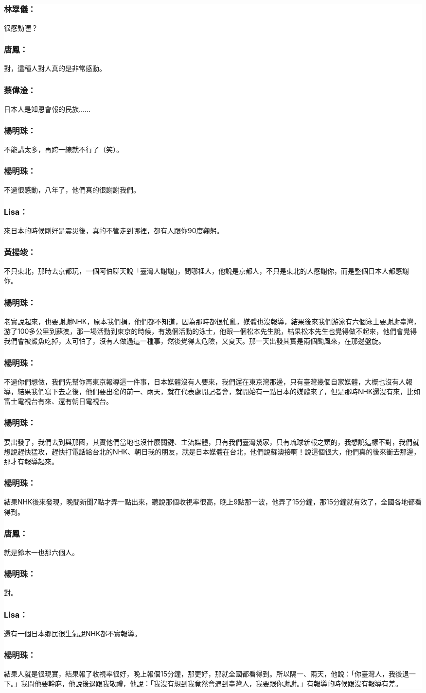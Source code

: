 ### 林翠儀：
很感動喔？

### 唐鳳：
對，這種人對人真的是非常感動。

### 蔡偉淦：
日本人是知恩會報的民族……

### 楊明珠：
不能講太多，再跨一線就不行了（笑）。

### 楊明珠：
不過很感動，八年了，他們真的很謝謝我們。

### Lisa：
來日本的時候剛好是震災後，真的不管走到哪裡，都有人跟你90度鞠躬。

### 黃揚竣：
不只東北，那時去京都玩，一個阿伯聊天說「臺灣人謝謝」，問哪裡人，他說是京都人，不只是東北的人感謝你，而是整個日本人都感謝你。

### 楊明珠：
老實說起來，也要謝謝NHK，原本我們捐，他們都不知道，因為那時都很忙亂，媒體也沒報導，結果後來我們游泳有六個泳士要謝謝臺灣，游了100多公里到蘇澳，那一場活動到東京的時候，有幾個活動的泳士，他跟一個松本先生說，結果松本先生也覺得做不起來，他們會覺得我們會被鯊魚吃掉，太可怕了，沒有人做過這一種事，然後覺得太危險，又夏天。那一天出發其實是兩個颱風來，在那邊盤旋。

### 楊明珠：
不過你們想做，我們先幫你再東京報導這一件事，日本媒體沒有人要來，我們還在東京灣那邊，只有臺灣幾個自家媒體，大概也沒有人報導，結果我們寫下去之後，他們要出發的前一、兩天，就在代表處開記者會，就開始有一點日本的媒體來了，但是那時NHK還沒有來，比如富士電視台有來、還有朝日電視台。

### 楊明珠：
要出發了，我們去到與那國，其實他們當地也沒什麼關鍵、主流媒體，只有我們臺灣幾家，只有琉球新報之類的，我想說這樣不對，我們就想說趕快猛攻，趕快打電話給台北的NHK、朝日我的朋友，就是日本媒體在台北，他們說蘇澳接啊！說這個很大，他們真的後來衝去那邊，那才有報導起來。

### 楊明珠：
結果NHK後來發現，晚間新聞7點才弄一點出來，聽說那個收視率很高，晚上9點那一波，他弄了15分鐘，那15分鐘就有效了，全國各地都看得到。

### 唐鳳：
就是鈴木一也那六個人。

### 楊明珠：
對。

### Lisa：
還有一個日本鄉民很生氣說NHK都不實報導。

### 楊明珠：
結果人就是很現實，結果報了收視率很好，晚上報個15分鐘，那更好，那就全國都看得到。所以隔一、兩天，他說：「你臺灣人，我後退一下。」我問他要幹麻，他說後退跟我敬禮，他說：「我沒有想到我竟然會遇到臺灣人，我要跟你謝謝。」有報導的時候跟沒有報導有差。
